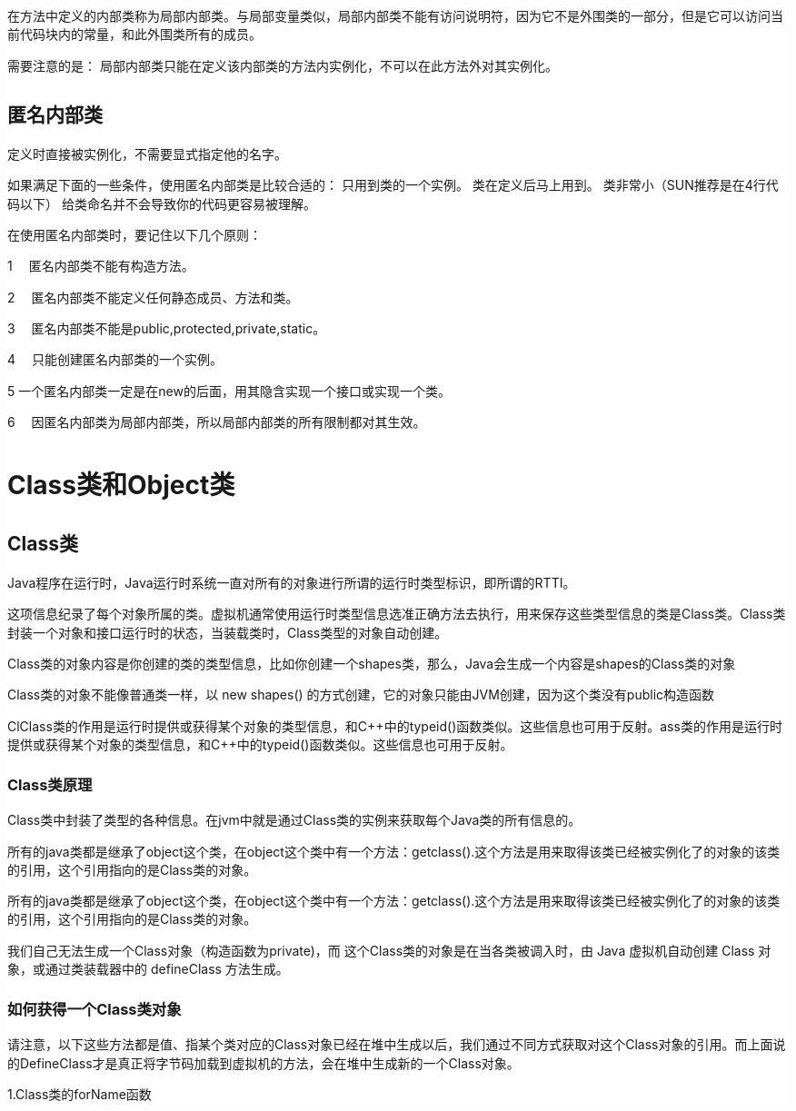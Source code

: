 在方法中定义的内部类称为局部内部类。与局部变量类似，局部内部类不能有访问说明符，因为它不是外围类的一部分，但是它可以访问当前代码块内的常量，和此外围类所有的成员。

需要注意的是： 局部内部类只能在定义该内部类的方法内实例化，不可以在此方法外对其实例化。

## 匿名内部类 ##

定义时直接被实例化，不需要显式指定他的名字。

如果满足下面的一些条件，使用匿名内部类是比较合适的： 只用到类的一个实例。 类在定义后马上用到。 类非常小（SUN推荐是在4行代码以下） 给类命名并不会导致你的代码更容易被理解。

在使用匿名内部类时，要记住以下几个原则：

1 　匿名内部类不能有构造方法。

2 　匿名内部类不能定义任何静态成员、方法和类。

3 　匿名内部类不能是public,protected,private,static。

4 　只能创建匿名内部类的一个实例。

5 一个匿名内部类一定是在new的后面，用其隐含实现一个接口或实现一个类。

6 　因匿名内部类为局部内部类，所以局部内部类的所有限制都对其生效。

# Class类和Object类

## Class类

Java程序在运行时，Java运行时系统一直对所有的对象进行所谓的运行时类型标识，即所谓的RTTI。

这项信息纪录了每个对象所属的类。虚拟机通常使用运行时类型信息选准正确方法去执行，用来保存这些类型信息的类是Class类。Class类封装一个对象和接口运行时的状态，当装载类时，Class类型的对象自动创建。

Class类的对象内容是你创建的类的类型信息，比如你创建一个shapes类，那么，Java会生成一个内容是shapes的Class类的对象

Class类的对象不能像普通类一样，以 new shapes() 的方式创建，它的对象只能由JVM创建，因为这个类没有public构造函数

ClClass类的作用是运行时提供或获得某个对象的类型信息，和C++中的typeid()函数类似。这些信息也可用于反射。ass类的作用是运行时提供或获得某个对象的类型信息，和C++中的typeid()函数类似。这些信息也可用于反射。

### Class类原理

Class类中封装了类型的各种信息。在jvm中就是通过Class类的实例来获取每个Java类的所有信息的。

所有的java类都是继承了object这个类，在object这个类中有一个方法：getclass().这个方法是用来取得该类已经被实例化了的对象的该类的引用，这个引用指向的是Class类的对象。

所有的java类都是继承了object这个类，在object这个类中有一个方法：getclass().这个方法是用来取得该类已经被实例化了的对象的该类的引用，这个引用指向的是Class类的对象。

我们自己无法生成一个Class对象（构造函数为private)，而 这个Class类的对象是在当各类被调入时，由 Java 虚拟机自动创建 Class 对象，或通过类装载器中的 defineClass 方法生成。

### 如何获得一个Class类对象

请注意，以下这些方法都是值、指某个类对应的Class对象已经在堆中生成以后，我们通过不同方式获取对这个Class对象的引用。而上面说的DefineClass才是真正将字节码加载到虚拟机的方法，会在堆中生成新的一个Class对象。

1.Class类的forName函数
